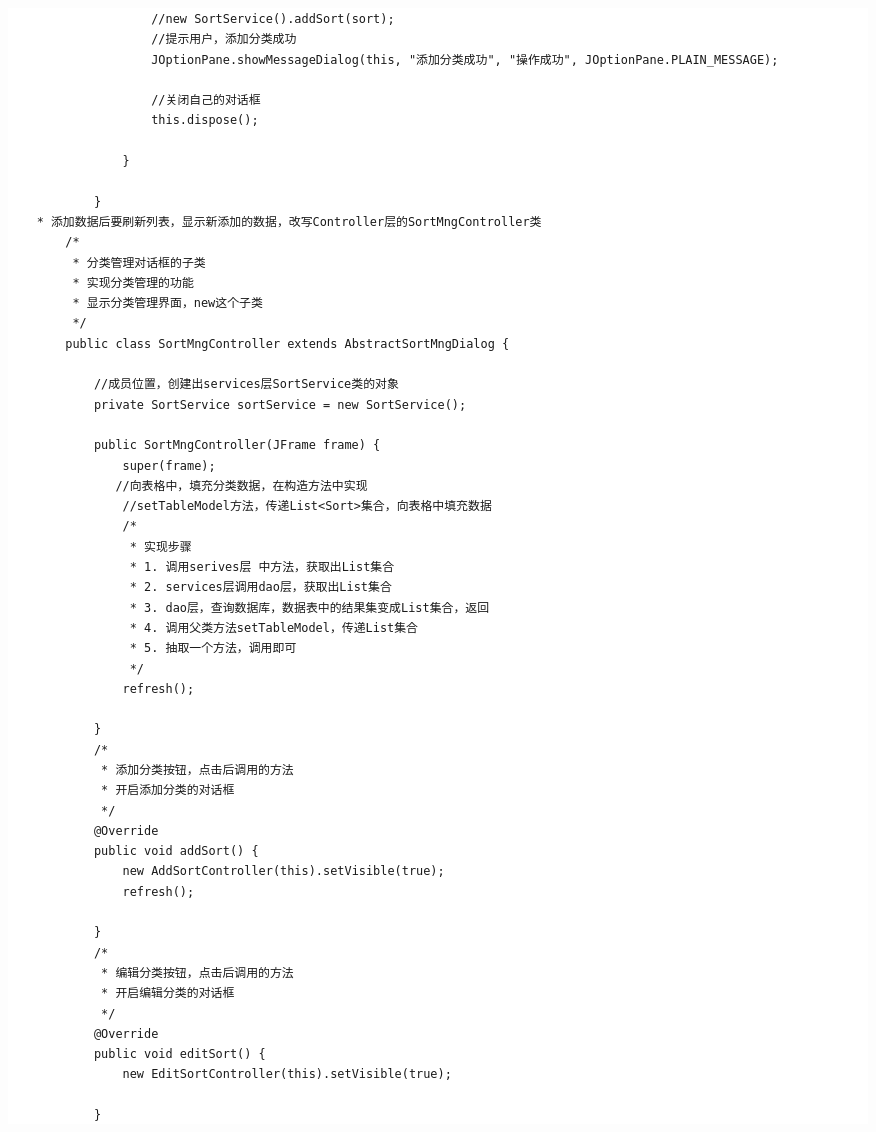 						//new SortService().addSort(sort);
						//提示用户，添加分类成功
						JOptionPane.showMessageDialog(this, "添加分类成功", "操作成功", JOptionPane.PLAIN_MESSAGE);
						
						//关闭自己的对话框
						this.dispose();
						
					}

				}
		* 添加数据后要刷新列表，显示新添加的数据，改写Controller层的SortMngController类
			/*
			 * 分类管理对话框的子类
			 * 实现分类管理的功能
			 * 显示分类管理界面，new这个子类
			 */
			public class SortMngController extends AbstractSortMngDialog {
				
				//成员位置，创建出services层SortService类的对象
				private SortService sortService = new SortService();
				
				public SortMngController(JFrame frame) {
					super(frame);
				   //向表格中，填充分类数据，在构造方法中实现
					//setTableModel方法，传递List<Sort>集合，向表格中填充数据
					/*
					 * 实现步骤
					 * 1. 调用serives层 中方法，获取出List集合
					 * 2. services层调用dao层，获取出List集合
					 * 3. dao层，查询数据库，数据表中的结果集变成List集合，返回
					 * 4. 调用父类方法setTableModel，传递List集合
					 * 5. 抽取一个方法，调用即可
					 */
					refresh();
					
				}
				/*
				 * 添加分类按钮，点击后调用的方法
				 * 开启添加分类的对话框
				 */
				@Override
				public void addSort() {
					new AddSortController(this).setVisible(true);
					refresh();

				}
				/*
				 * 编辑分类按钮，点击后调用的方法
				 * 开启编辑分类的对话框
				 */
				@Override
				public void editSort() {
					new EditSortController(this).setVisible(true);

				}
